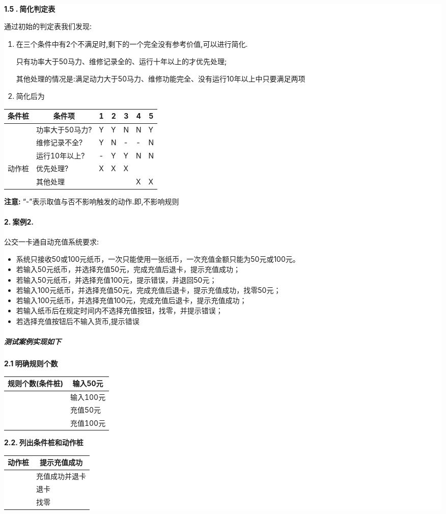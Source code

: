 **1.5 . 简化判定表**

通过初始的判定表我们发现:

1. 在三个条件中有2个不满足时,剩下的一个完全没有参考价值,可以进行简化.

   只有功率大于50马力、维修记录全的、运行十年以上的才优先处理;

   其他处理的情况是:满足动力大于50马力、维修功能完全、没有运行10年以上中只要满足两项

2. 简化后为

| 条件桩 | 条件项          | 1    | 2    | 3    | 4    | 5    |
| ------ | --------------- | ---- | ---- | ---- | ---- | ---- |
|        | 功率大于50马力? | Y    | Y    | N    | N    | Y    |
|        | 维修记录不全?   | Y    | N    | -    | -    | N    |
|        | 运行10年以上?   | -    | Y    | Y    | N    | N    |
| 动作桩 | 优先处理?       | X    | X    | X    |      |      |
|        | 其他处理        |      |      |      | X    | X    |

**注意:** “-”表示取值与否不影响触发的动作.即,不影响规则

#### 2. 案例2.

公交一卡通自动充值系统要求:

- 系统只接收50或100元纸币，一次只能使用一张纸币，一次充值金额只能为50元或100元。
- 若输入50元纸币，并选择充值50元，完成充值后退卡，提示充值成功；
- 若输入50元纸币，并选择充值100元，提示错误，并退回50元；
- 若输入100元纸币，并选择充值50元，完成充值后退卡，提示充值成功，找零50元；
- 若输入100元纸币，并选择充值100元，完成充值后退卡，提示充值成功；
- 若输入纸币后在规定时间内不选择充值按钮，找零，并提示错误；
- 若选择充值按钮后不输入货币,提示错误

##### 测试案例实现如下

**2.1 明确规则个数**

| 规则个数(条件桩) | 输入50元  |
| ---------------- | --------- |
|                  | 输入100元 |
|                  | 充值50元  |
|                  | 充值100元 |

**2.2. 列出条件桩和动作桩**

| 动作桩 | 提示充值成功   |
| ------ | -------------- |
|        | 充值成功并退卡 |
|        | 退卡           |
|        | 找零           |
